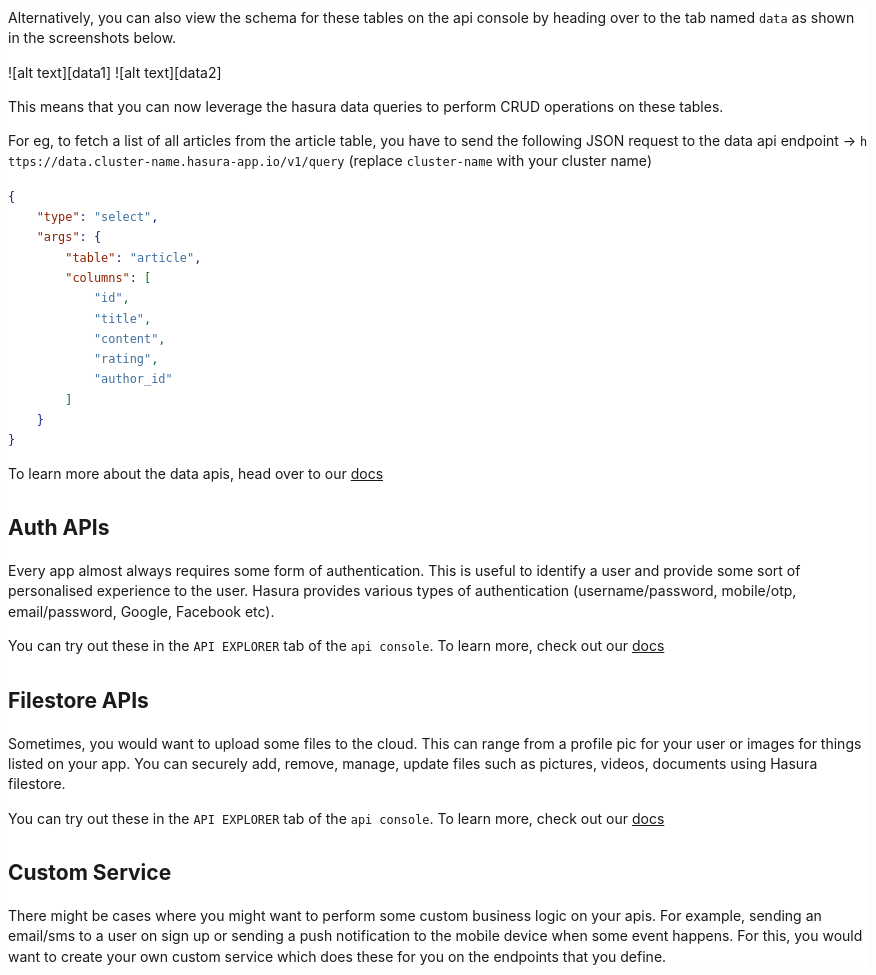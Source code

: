 Alternatively, you can also view the schema for these tables on the api console by heading over to the tab named `data` as shown in the screenshots below.

![alt text][data1]
![alt text][data2]

This means that you can now leverage the hasura data queries to perform CRUD operations on these tables.

For eg, to fetch a list of all articles from the article table, you have to send the following JSON request to the data api endpoint -> `https://data.cluster-name.hasura-app.io/v1/query` (replace `cluster-name` with your cluster name)

```json
{
    "type": "select",
    "args": {
        "table": "article",
        "columns": [
            "id",
            "title",
            "content",
            "rating",
            "author_id"
        ]
    }
}
```

To learn more about the data apis, head over to our [docs](https://docs.hasura-stg.hasura-app.io/0.15/manual/data/index.html)

## Auth APIs

Every app almost always requires some form of authentication. This is useful to identify a user and provide some sort of personalised experience to the user. Hasura provides various types of authentication (username/password, mobile/otp, email/password, Google, Facebook etc).

You can try out these in the `API EXPLORER` tab of the `api console`. To learn more, check out our [docs](https://docs.hasura-stg.hasura-app.io/0.15/manual/users/index.html)

## Filestore APIs

Sometimes, you would want to upload some files to the cloud. This can range from a profile pic for your user or images for things listed on your app. You can securely add, remove, manage, update files such as pictures, videos, documents using Hasura filestore.

You can try out these in the `API EXPLORER` tab of the `api console`. To learn more, check out our [docs](https://docs.hasura-stg.hasura-app.io/0.15/manual/users/index.html)

## Custom Service

There might be cases where you might want to perform some custom business logic on your apis. For example, sending an email/sms to a user on sign up or sending a push notification to the mobile device when some event happens. For this, you would want to create your own custom service which does these for you on the endpoints that you define.
